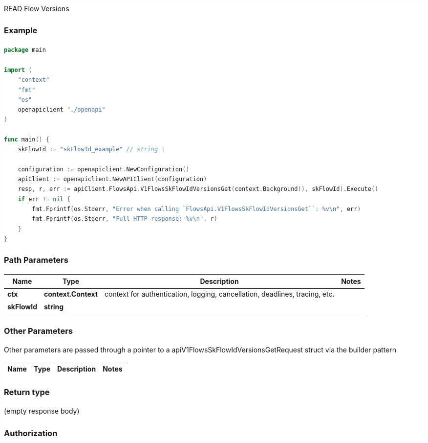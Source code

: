 READ Flow Versions

### Example

```go
package main

import (
    "context"
    "fmt"
    "os"
    openapiclient "./openapi"
)

func main() {
    skFlowId := "skFlowId_example" // string | 

    configuration := openapiclient.NewConfiguration()
    apiClient := openapiclient.NewAPIClient(configuration)
    resp, r, err := apiClient.FlowsApi.V1FlowsSkFlowIdVersionsGet(context.Background(), skFlowId).Execute()
    if err != nil {
        fmt.Fprintf(os.Stderr, "Error when calling `FlowsApi.V1FlowsSkFlowIdVersionsGet``: %v\n", err)
        fmt.Fprintf(os.Stderr, "Full HTTP response: %v\n", r)
    }
}
```

### Path Parameters


Name | Type | Description  | Notes
------------- | ------------- | ------------- | -------------
**ctx** | **context.Context** | context for authentication, logging, cancellation, deadlines, tracing, etc.
**skFlowId** | **string** |  | 

### Other Parameters

Other parameters are passed through a pointer to a apiV1FlowsSkFlowIdVersionsGetRequest struct via the builder pattern


Name | Type | Description  | Notes
------------- | ------------- | ------------- | -------------


### Return type

 (empty response body)

### Authorization
